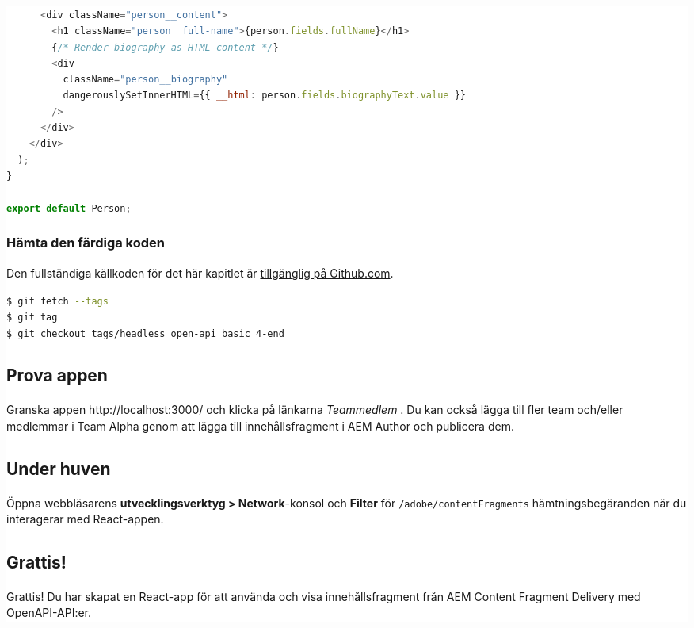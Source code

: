    ```javascript
         <div className="person__content">
           <h1 className="person__full-name">{person.fields.fullName}</h1>
           {/* Render biography as HTML content */}
           <div
             className="person__biography"
             dangerouslySetInnerHTML={{ __html: person.fields.biographyText.value }}
           />
         </div>
       </div>
     );  
   }
   
   export default Person;
   ```

### Hämta den färdiga koden

Den fullständiga källkoden för det här kapitlet är [tillgänglig på Github.com](https://github.com/adobe/aem-tutorials/tree/headless_open-api_basic_4-end).

```bash
$ git fetch --tags
$ git tag
$ git checkout tags/headless_open-api_basic_4-end
```

## Prova appen

Granska appen [http://localhost:3000/](http://localhost:3000/) och klicka på länkarna _Teammedlem_ . Du kan också lägga till fler team och/eller medlemmar i Team Alpha genom att lägga till innehållsfragment i AEM Author och publicera dem.

## Under huven

Öppna webbläsarens **utvecklingsverktyg > Network**-konsol och **Filter** för `/adobe/contentFragments` hämtningsbegäranden när du interagerar med React-appen.

## Grattis!

Grattis! Du har skapat en React-app för att använda och visa innehållsfragment från AEM Content Fragment Delivery med OpenAPI-API:er.
